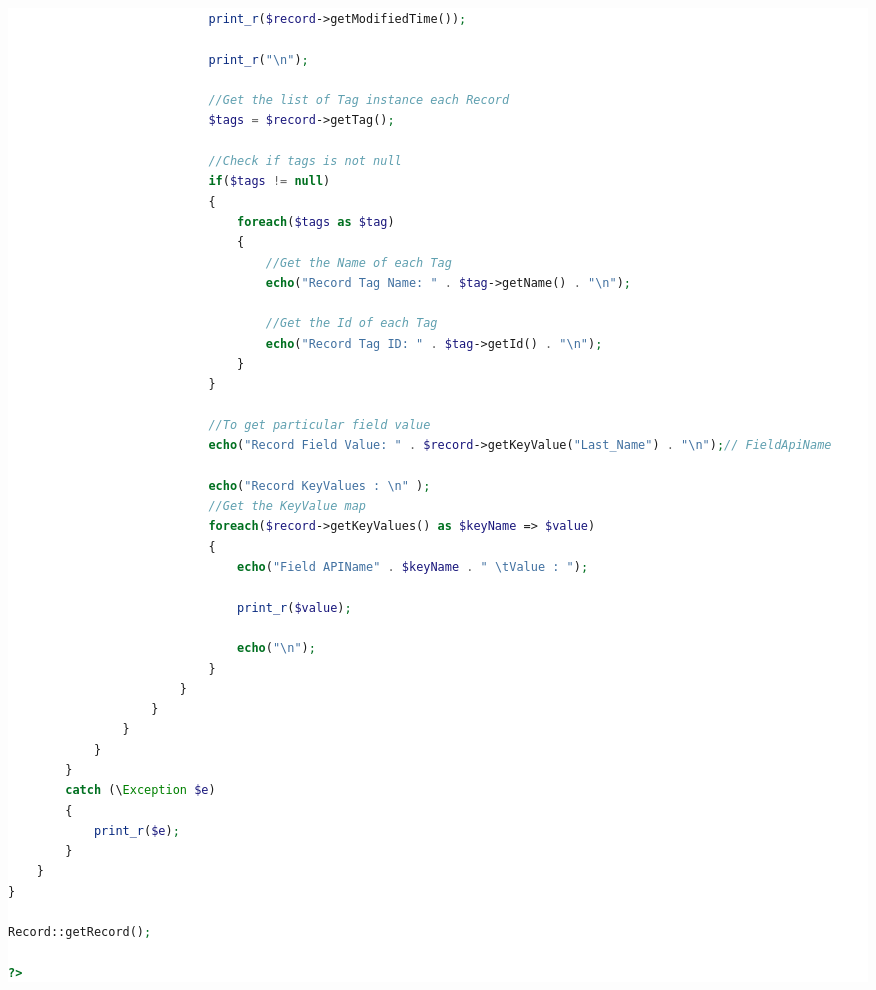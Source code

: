 ```php
                            print_r($record->getModifiedTime());

                            print_r("\n");

                            //Get the list of Tag instance each Record
                            $tags = $record->getTag();

                            //Check if tags is not null
                            if($tags != null)
                            {
                                foreach($tags as $tag)
                                {
                                    //Get the Name of each Tag
                                    echo("Record Tag Name: " . $tag->getName() . "\n");

                                    //Get the Id of each Tag
                                    echo("Record Tag ID: " . $tag->getId() . "\n");
                                }
                            }

                            //To get particular field value
                            echo("Record Field Value: " . $record->getKeyValue("Last_Name") . "\n");// FieldApiName

                            echo("Record KeyValues : \n" );
                            //Get the KeyValue map
                            foreach($record->getKeyValues() as $keyName => $value)
                            {
                                echo("Field APIName" . $keyName . " \tValue : ");

                                print_r($value);

                                echo("\n");
                            }
                        }
                    }
                }
            }
        }
        catch (\Exception $e)
        {
            print_r($e);
        }
    }
}

Record::getRecord();

?>
```
